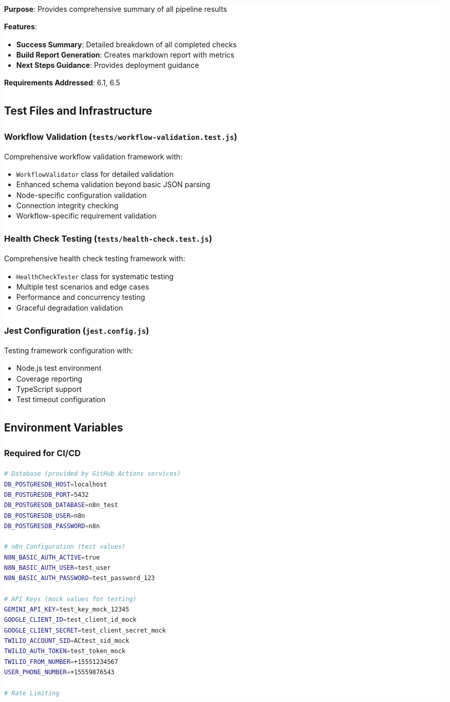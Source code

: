 **Purpose**: Provides comprehensive summary of all pipeline results

**Features**:
- **Success Summary**: Detailed breakdown of all completed checks
- **Build Report Generation**: Creates markdown report with metrics
- **Next Steps Guidance**: Provides deployment guidance

**Requirements Addressed**: 6.1, 6.5

## Test Files and Infrastructure

### Workflow Validation (`tests/workflow-validation.test.js`)

Comprehensive workflow validation framework with:
- `WorkflowValidator` class for detailed validation
- Enhanced schema validation beyond basic JSON parsing
- Node-specific configuration validation
- Connection integrity checking
- Workflow-specific requirement validation

### Health Check Testing (`tests/health-check.test.js`)

Comprehensive health check testing framework with:
- `HealthCheckTester` class for systematic testing
- Multiple test scenarios and edge cases
- Performance and concurrency testing
- Graceful degradation validation

### Jest Configuration (`jest.config.js`)

Testing framework configuration with:
- Node.js test environment
- Coverage reporting
- TypeScript support
- Test timeout configuration

## Environment Variables

### Required for CI/CD

```bash
# Database (provided by GitHub Actions services)
DB_POSTGRESDB_HOST=localhost
DB_POSTGRESDB_PORT=5432
DB_POSTGRESDB_DATABASE=n8n_test
DB_POSTGRESDB_USER=n8n
DB_POSTGRESDB_PASSWORD=n8n

# n8n Configuration (test values)
N8N_BASIC_AUTH_ACTIVE=true
N8N_BASIC_AUTH_USER=test_user
N8N_BASIC_AUTH_PASSWORD=test_password_123

# API Keys (mock values for testing)
GEMINI_API_KEY=test_key_mock_12345
GOOGLE_CLIENT_ID=test_client_id_mock
GOOGLE_CLIENT_SECRET=test_client_secret_mock
TWILIO_ACCOUNT_SID=ACtest_sid_mock
TWILIO_AUTH_TOKEN=test_token_mock
TWILIO_FROM_NUMBER=+15551234567
USER_PHONE_NUMBER=+15559876543

# Rate Limiting
```